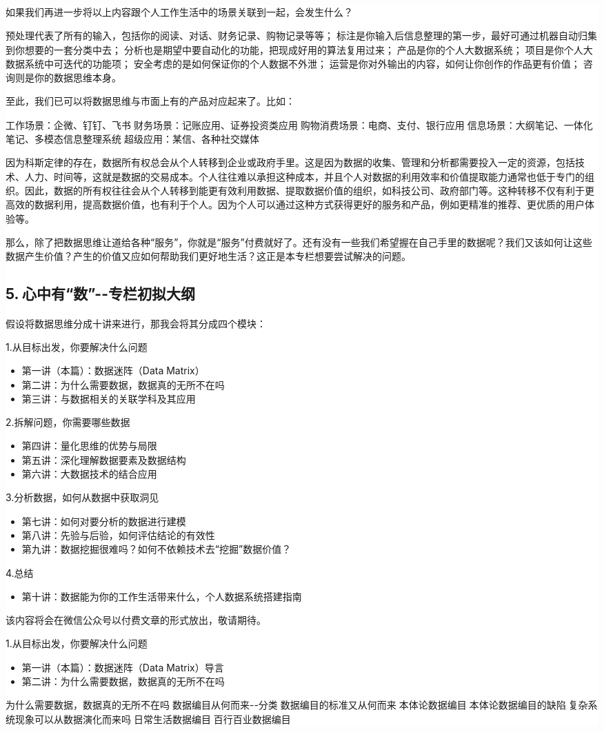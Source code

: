 如果我们再进一步将以上内容跟个人工作生活中的场景关联到一起，会发生什么？

预处理代表了所有的输入，包括你的阅读、对话、财务记录、购物记录等等；
标注是你输入后信息整理的第一步，最好可通过机器自动归集到你想要的一套分类中去；
分析也是期望中要自动化的功能，把现成好用的算法复用过来；
产品是你的个人大数据系统；
项目是你个人大数据系统中可迭代的功能项；
安全考虑的是如何保证你的个人数据不外泄；
运营是你对外输出的内容，如何让你创作的作品更有价值；
咨询则是你的数据思维本身。

至此，我们已可以将数据思维与市面上有的产品对应起来了。比如：

工作场景：企微、钉钉、飞书
财务场景：记账应用、证券投资类应用
购物消费场景：电商、支付、银行应用
信息场景：大纲笔记、一体化笔记、多模态信息整理系统
超级应用：某信、各种社交媒体

因为科斯定律的存在，数据所有权总会从个人转移到企业或政府手里。这是因为数据的收集、管理和分析都需要投入一定的资源，包括技术、人力、时间等，这就是数据的交易成本。个人往往难以承担这种成本，并且个人对数据的利用效率和价值提取能力通常也低于专门的组织。因此，数据的所有权往往会从个人转移到能更有效利用数据、提取数据价值的组织，如科技公司、政府部门等。这种转移不仅有利于更高效的数据利用，提高数据价值，也有利于个人。因为个人可以通过这种方式获得更好的服务和产品，例如更精准的推荐、更优质的用户体验等。

那么，除了把数据思维让道给各种“服务”，你就是“服务”付费就好了。还有没有一些我们希望握在自己手里的数据呢？我们又该如何让这些数据产生价值？产生的价值又应如何帮助我们更好地生活？这正是本专栏想要尝试解决的问题。

## 5. 心中有“数”--专栏初拟大纲

假设将数据思维分成十讲来进行，那我会将其分成四个模块： 

1.从目标出发，你要解决什么问题
- 第一讲（本篇）：数据迷阵（Data Matrix）
- 第二讲：为什么需要数据，数据真的无所不在吗
- 第三讲：与数据相关的关联学科及其应用

2.拆解问题，你需要哪些数据
- 第四讲：量化思维的优势与局限
- 第五讲：深化理解数据要素及数据结构
- 第六讲：大数据技术的结合应用

3.分析数据，如何从数据中获取洞见 
- 第七讲：如何对要分析的数据进行建模 
- 第八讲：先验与后验，如何评估结论的有效性 
- 第九讲：数据挖掘很难吗？如何不依赖技术去“挖掘”数据价值？ 

4.总结
- 第十讲：数据能为你的工作生活带来什么，个人数据系统搭建指南

该内容将会在微信公众号以付费文章的形式放出，敬请期待。

1.从目标出发，你要解决什么问题
- 第一讲（本篇）：数据迷阵（Data Matrix）导言
- 第二讲：为什么需要数据，数据真的无所不在吗

为什么需要数据，数据真的无所不在吗
数据编目从何而来--分类
数据编目的标准又从何而来
本体论数据编目
本体论数据编目的缺陷
复杂系统现象可以从数据演化而来吗
日常生活数据编目
百行百业数据编目
